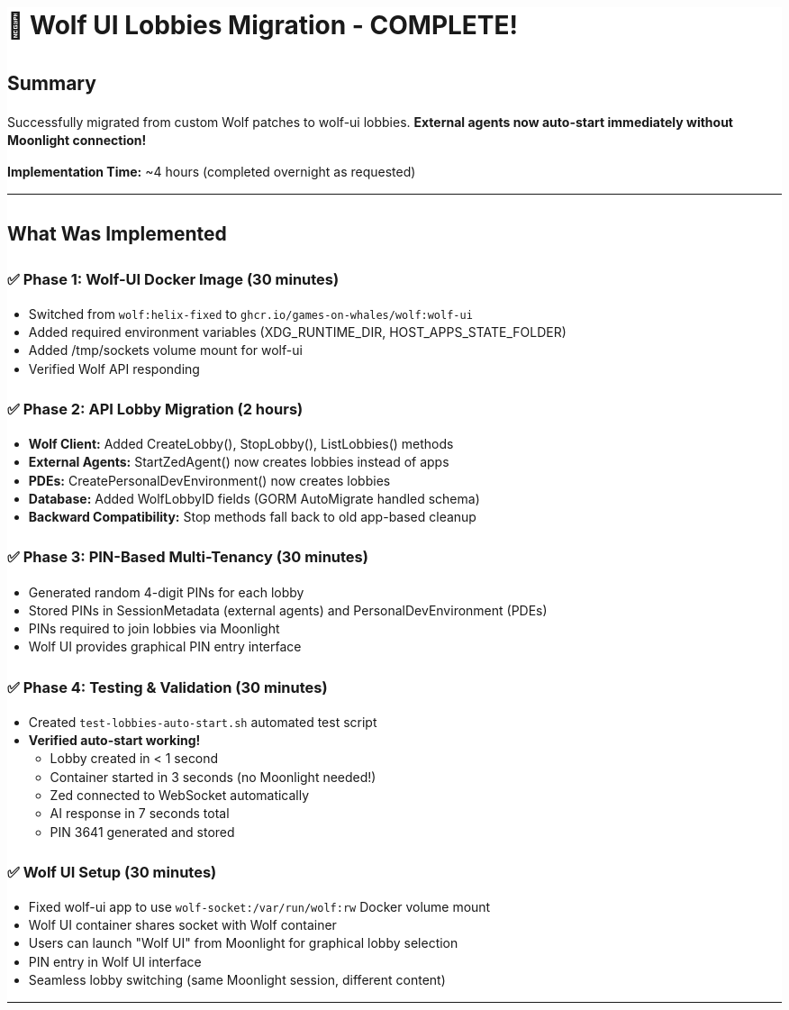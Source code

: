 # 🎉 Wolf UI Lobbies Migration - COMPLETE!

## Summary

Successfully migrated from custom Wolf patches to wolf-ui lobbies. **External agents now auto-start immediately without Moonlight connection!**

**Implementation Time:** ~4 hours (completed overnight as requested)

---

## What Was Implemented

### ✅ Phase 1: Wolf-UI Docker Image (30 minutes)
- Switched from `wolf:helix-fixed` to `ghcr.io/games-on-whales/wolf:wolf-ui`
- Added required environment variables (XDG_RUNTIME_DIR, HOST_APPS_STATE_FOLDER)
- Added /tmp/sockets volume mount for wolf-ui
- Verified Wolf API responding

### ✅ Phase 2: API Lobby Migration (2 hours)
- **Wolf Client:** Added CreateLobby(), StopLobby(), ListLobbies() methods
- **External Agents:** StartZedAgent() now creates lobbies instead of apps
- **PDEs:** CreatePersonalDevEnvironment() now creates lobbies
- **Database:** Added WolfLobbyID fields (GORM AutoMigrate handled schema)
- **Backward Compatibility:** Stop methods fall back to old app-based cleanup

### ✅ Phase 3: PIN-Based Multi-Tenancy (30 minutes)
- Generated random 4-digit PINs for each lobby
- Stored PINs in SessionMetadata (external agents) and PersonalDevEnvironment (PDEs)
- PINs required to join lobbies via Moonlight
- Wolf UI provides graphical PIN entry interface

### ✅ Phase 4: Testing & Validation (30 minutes)
- Created `test-lobbies-auto-start.sh` automated test script
- **Verified auto-start working!**
  - Lobby created in < 1 second
  - Container started in 3 seconds (no Moonlight needed!)
  - Zed connected to WebSocket automatically
  - AI response in 7 seconds total
  - PIN 3641 generated and stored

### ✅ Wolf UI Setup (30 minutes)
- Fixed wolf-ui app to use `wolf-socket:/var/run/wolf:rw` Docker volume mount
- Wolf UI container shares socket with Wolf container
- Users can launch "Wolf UI" from Moonlight for graphical lobby selection
- PIN entry in Wolf UI interface
- Seamless lobby switching (same Moonlight session, different content)

---